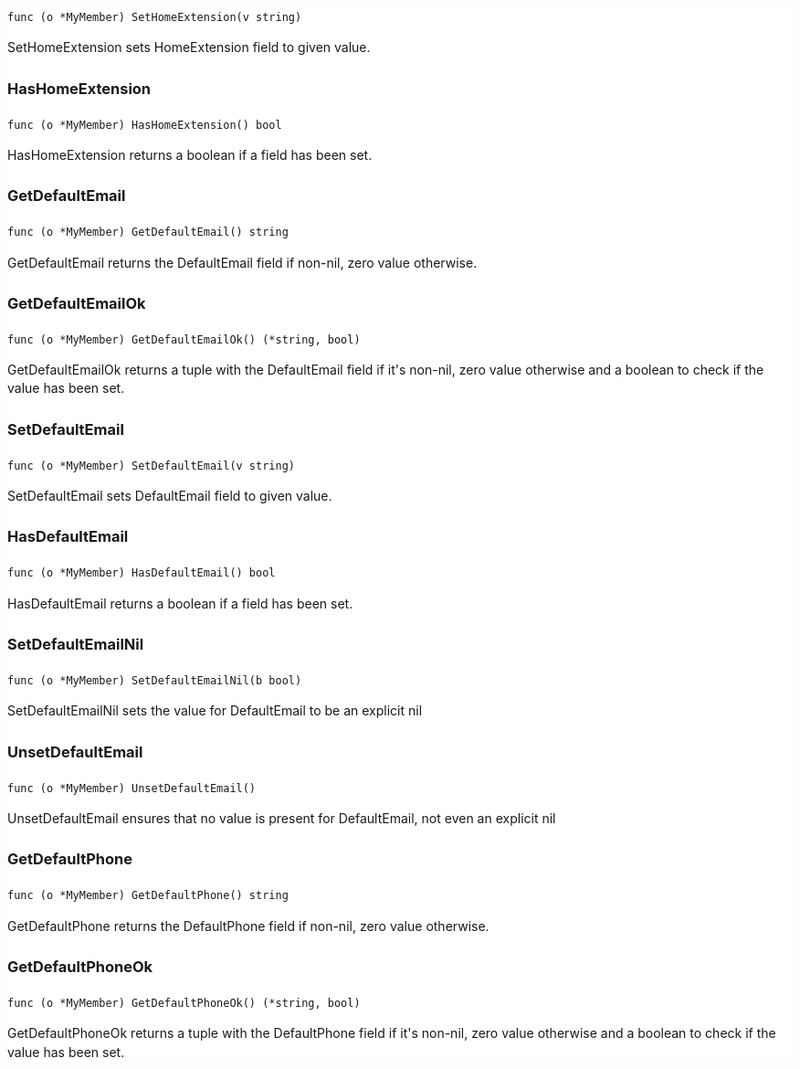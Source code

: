 `func (o *MyMember) SetHomeExtension(v string)`

SetHomeExtension sets HomeExtension field to given value.

### HasHomeExtension

`func (o *MyMember) HasHomeExtension() bool`

HasHomeExtension returns a boolean if a field has been set.

### GetDefaultEmail

`func (o *MyMember) GetDefaultEmail() string`

GetDefaultEmail returns the DefaultEmail field if non-nil, zero value otherwise.

### GetDefaultEmailOk

`func (o *MyMember) GetDefaultEmailOk() (*string, bool)`

GetDefaultEmailOk returns a tuple with the DefaultEmail field if it's non-nil, zero value otherwise
and a boolean to check if the value has been set.

### SetDefaultEmail

`func (o *MyMember) SetDefaultEmail(v string)`

SetDefaultEmail sets DefaultEmail field to given value.

### HasDefaultEmail

`func (o *MyMember) HasDefaultEmail() bool`

HasDefaultEmail returns a boolean if a field has been set.

### SetDefaultEmailNil

`func (o *MyMember) SetDefaultEmailNil(b bool)`

 SetDefaultEmailNil sets the value for DefaultEmail to be an explicit nil

### UnsetDefaultEmail
`func (o *MyMember) UnsetDefaultEmail()`

UnsetDefaultEmail ensures that no value is present for DefaultEmail, not even an explicit nil
### GetDefaultPhone

`func (o *MyMember) GetDefaultPhone() string`

GetDefaultPhone returns the DefaultPhone field if non-nil, zero value otherwise.

### GetDefaultPhoneOk

`func (o *MyMember) GetDefaultPhoneOk() (*string, bool)`

GetDefaultPhoneOk returns a tuple with the DefaultPhone field if it's non-nil, zero value otherwise
and a boolean to check if the value has been set.
